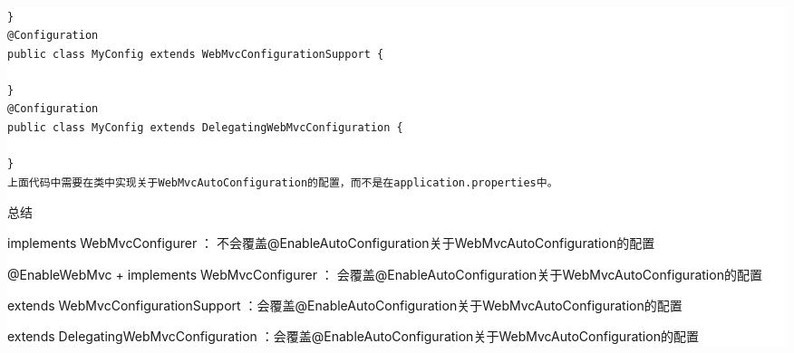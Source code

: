     }
    @Configuration
    public class MyConfig extends WebMvcConfigurationSupport {
    
    }
    @Configuration
    public class MyConfig extends DelegatingWebMvcConfiguration {
    
    }
    上面代码中需要在类中实现关于WebMvcAutoConfiguration的配置，而不是在application.properties中。

总结

implements WebMvcConfigurer ： 不会覆盖@EnableAutoConfiguration关于WebMvcAutoConfiguration的配置

@EnableWebMvc + implements WebMvcConfigurer ： 会覆盖@EnableAutoConfiguration关于WebMvcAutoConfiguration的配置

extends WebMvcConfigurationSupport ：会覆盖@EnableAutoConfiguration关于WebMvcAutoConfiguration的配置

extends DelegatingWebMvcConfiguration ：会覆盖@EnableAutoConfiguration关于WebMvcAutoConfiguration的配置
